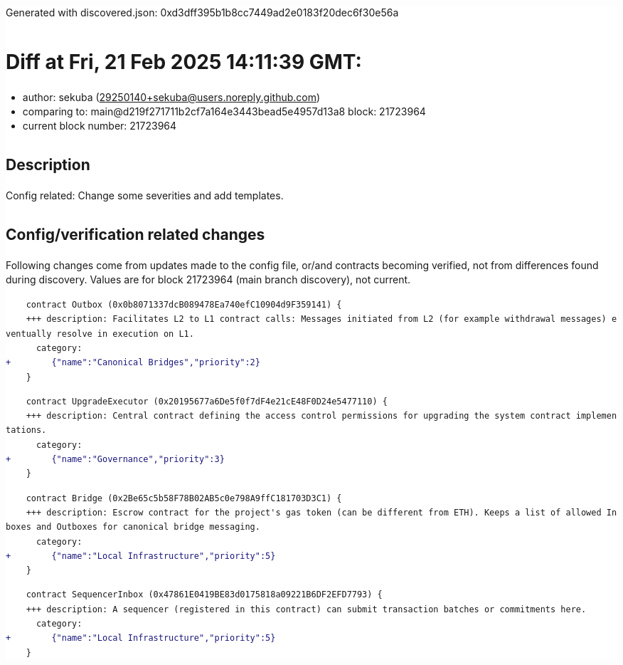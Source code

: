 Generated with discovered.json: 0xd3dff395b1b8cc7449ad2e0183f20dec6f30e56a

# Diff at Fri, 21 Feb 2025 14:11:39 GMT:

- author: sekuba (<29250140+sekuba@users.noreply.github.com>)
- comparing to: main@d219f271711b2cf7a164e3443bead5e4957d13a8 block: 21723964
- current block number: 21723964

## Description

Config related: Change some severities and add templates.

## Config/verification related changes

Following changes come from updates made to the config file,
or/and contracts becoming verified, not from differences found during
discovery. Values are for block 21723964 (main branch discovery), not current.

```diff
    contract Outbox (0x0b8071337dcB089478Ea740efC10904d9F359141) {
    +++ description: Facilitates L2 to L1 contract calls: Messages initiated from L2 (for example withdrawal messages) eventually resolve in execution on L1.
      category:
+        {"name":"Canonical Bridges","priority":2}
    }
```

```diff
    contract UpgradeExecutor (0x20195677a6De5f0f7dF4e21cE48F0D24e5477110) {
    +++ description: Central contract defining the access control permissions for upgrading the system contract implementations.
      category:
+        {"name":"Governance","priority":3}
    }
```

```diff
    contract Bridge (0x2Be65c5b58F78B02AB5c0e798A9ffC181703D3C1) {
    +++ description: Escrow contract for the project's gas token (can be different from ETH). Keeps a list of allowed Inboxes and Outboxes for canonical bridge messaging.
      category:
+        {"name":"Local Infrastructure","priority":5}
    }
```

```diff
    contract SequencerInbox (0x47861E0419BE83d0175818a09221B6DF2EFD7793) {
    +++ description: A sequencer (registered in this contract) can submit transaction batches or commitments here.
      category:
+        {"name":"Local Infrastructure","priority":5}
    }
```
